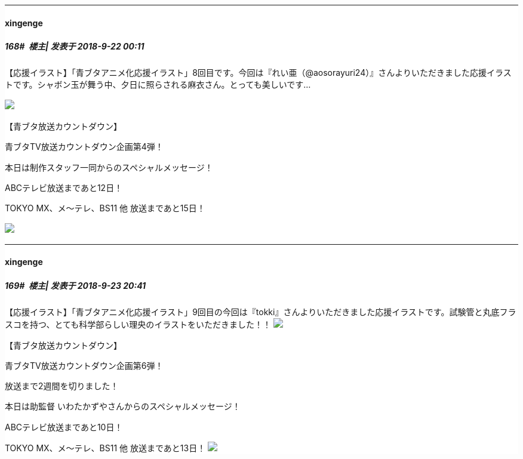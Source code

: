 





-----

####  xingenge  
##### 168#         楼主| 发表于 2018-9-22 00:11




【応援イラスト】「青ブタアニメ化応援イラスト」8回目です。今回は『れい亜（@aosorayuri24）』さんよりいただきました応援イラストです。シャボン玉が舞う中、夕日に照らされる麻衣さん。とっても美しいです…

<img src="http://wx2.sinaimg.cn/large/740ca5e5gy1fvhm3itv3bj20xc0nkq6r.jpg" referrerpolicy="no-referrer">


【青ブタ放送カウントダウン】


青ブタTV放送カウントダウン企画第4弾！

本日は制作スタッフ一同からのスペシャルメッセージ！


ABCテレビ放送まであと12日！

TOKYO MX、メ～テレ、BS11 他 放送まであと15日！

<img src="http://wx1.sinaimg.cn/large/740ca5e5gy1fvhm3iy7j9j20pn0xctdp.jpg" referrerpolicy="no-referrer">







-----

####  xingenge  
##### 169#         楼主| 发表于 2018-9-23 20:41




【応援イラスト】「青ブタアニメ化応援イラスト」9回目の今回は『tokki』さんよりいただきました応援イラストです。試験管と丸底フラスコを持つ、とても科学部らしい理央のイラストをいただきました！！
<img src="http://wx2.sinaimg.cn/large/740ca5e5gy1fvjr88g998j20xc0nkq7f.jpg" referrerpolicy="no-referrer">


【青ブタ放送カウントダウン】


青ブタTV放送カウントダウン企画第6弾！

放送まで2週間を切りました！

本日は助監督 いわたかずやさんからのスペシャルメッセージ！


ABCテレビ放送まであと10日！

TOKYO MX、メ～テレ、BS11 他 放送まであと13日！
<img src="http://wx2.sinaimg.cn/large/740ca5e5gy1fvjr88y8hrj20pn0xc78d.jpg" referrerpolicy="no-referrer">
